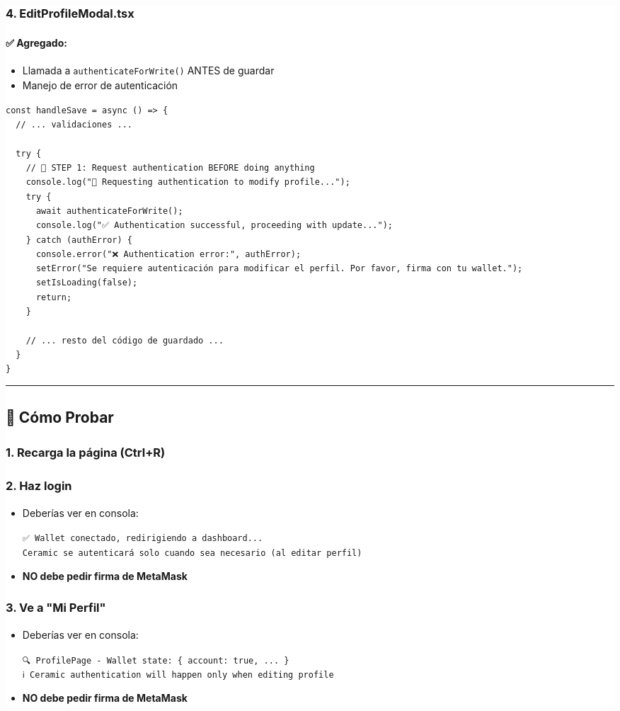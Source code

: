 ### 4. **EditProfileModal.tsx**

#### ✅ Agregado:
- Llamada a `authenticateForWrite()` ANTES de guardar
- Manejo de error de autenticación

```tsx
const handleSave = async () => {
  // ... validaciones ...
  
  try {
    // 🔑 STEP 1: Request authentication BEFORE doing anything
    console.log("🔐 Requesting authentication to modify profile...");
    try {
      await authenticateForWrite();
      console.log("✅ Authentication successful, proceeding with update...");
    } catch (authError) {
      console.error("❌ Authentication error:", authError);
      setError("Se requiere autenticación para modificar el perfil. Por favor, firma con tu wallet.");
      setIsLoading(false);
      return;
    }
    
    // ... resto del código de guardado ...
  }
}
```

---

## 🧪 Cómo Probar

### 1. **Recarga la página** (Ctrl+R)

### 2. **Haz login**
- Deberías ver en consola:
  ```
  ✅ Wallet conectado, redirigiendo a dashboard...
  Ceramic se autenticará solo cuando sea necesario (al editar perfil)
  ```
- **NO debe pedir firma de MetaMask**

### 3. **Ve a "Mi Perfil"**
- Deberías ver en consola:
  ```
  🔍 ProfilePage - Wallet state: { account: true, ... }
  ℹ️ Ceramic authentication will happen only when editing profile
  ```
- **NO debe pedir firma de MetaMask**
